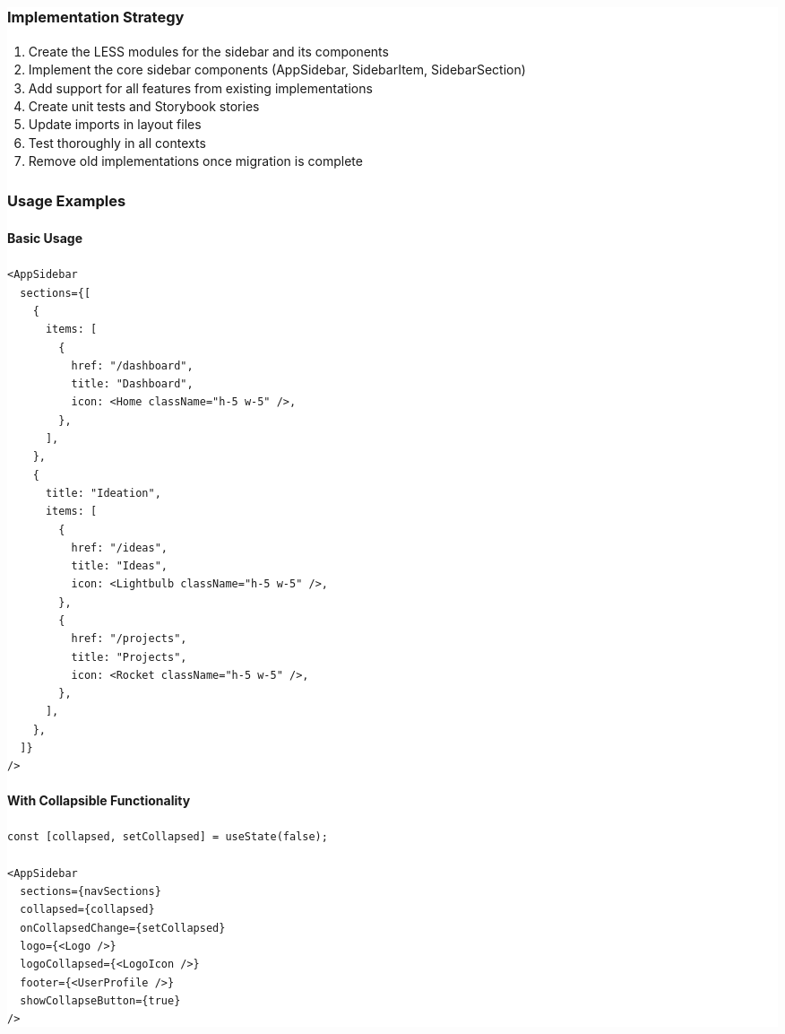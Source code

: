 ### Implementation Strategy

1. Create the LESS modules for the sidebar and its components
2. Implement the core sidebar components (AppSidebar, SidebarItem, SidebarSection)
3. Add support for all features from existing implementations
4. Create unit tests and Storybook stories
5. Update imports in layout files
6. Test thoroughly in all contexts
7. Remove old implementations once migration is complete

### Usage Examples

#### Basic Usage

```tsx
<AppSidebar 
  sections={[
    {
      items: [
        {
          href: "/dashboard",
          title: "Dashboard",
          icon: <Home className="h-5 w-5" />,
        },
      ],
    },
    {
      title: "Ideation",
      items: [
        {
          href: "/ideas",
          title: "Ideas",
          icon: <Lightbulb className="h-5 w-5" />,
        },
        {
          href: "/projects",
          title: "Projects",
          icon: <Rocket className="h-5 w-5" />,
        },
      ],
    },
  ]}
/>
```

#### With Collapsible Functionality

```tsx
const [collapsed, setCollapsed] = useState(false);

<AppSidebar 
  sections={navSections}
  collapsed={collapsed}
  onCollapsedChange={setCollapsed}
  logo={<Logo />}
  logoCollapsed={<LogoIcon />}
  footer={<UserProfile />}
  showCollapseButton={true}
/>
```

